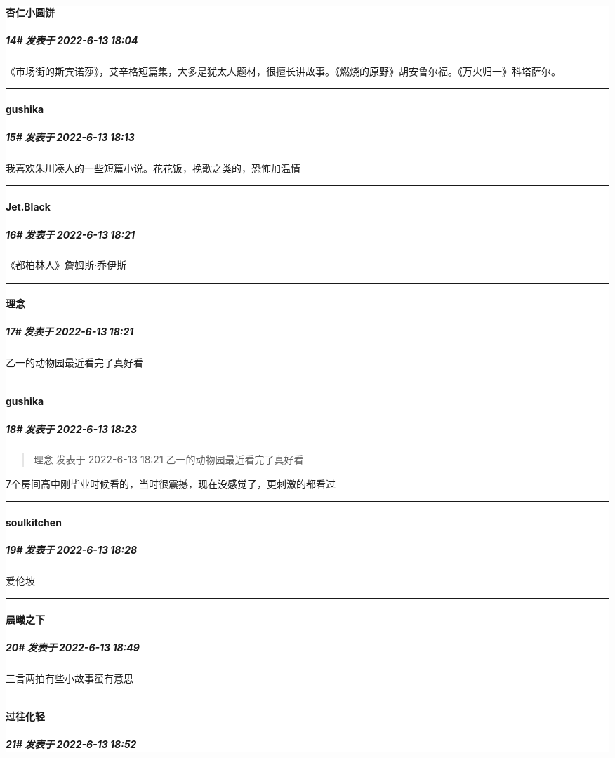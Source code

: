 ####  杏仁小圆饼  
##### 14#       发表于 2022-6-13 18:04

《市场街的斯宾诺莎》，艾辛格短篇集，大多是犹太人题材，很擅长讲故事。《燃烧的原野》胡安鲁尔福。《万火归一》科塔萨尔。

*****

####  gushika  
##### 15#       发表于 2022-6-13 18:13

我喜欢朱川凑人的一些短篇小说。花花饭，挽歌之类的，恐怖加温情

*****

####  Jet.Black  
##### 16#       发表于 2022-6-13 18:21

《都柏林人》詹姆斯·乔伊斯

*****

####  理念  
##### 17#       发表于 2022-6-13 18:21

乙一的动物园最近看完了真好看

*****

####  gushika  
##### 18#       发表于 2022-6-13 18:23

<blockquote>理念 发表于 2022-6-13 18:21
乙一的动物园最近看完了真好看</blockquote>
7个房间高中刚毕业时候看的，当时很震撼，现在没感觉了，更刺激的都看过

*****

####  soulkitchen  
##### 19#       发表于 2022-6-13 18:28

爱伦坡

*****

####  晨曦之下  
##### 20#       发表于 2022-6-13 18:49

三言两拍有些小故事蛮有意思 

*****

####  过往化轻  
##### 21#       发表于 2022-6-13 18:52
